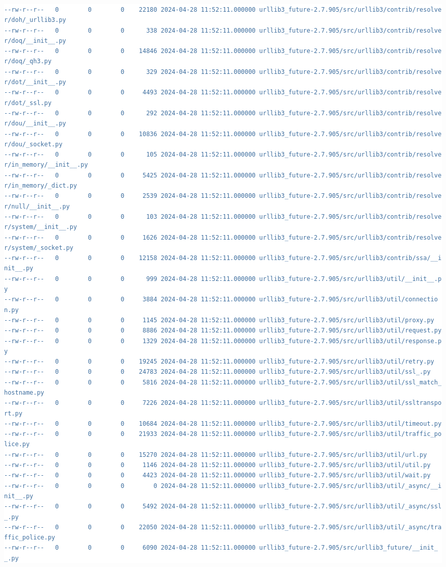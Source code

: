 ```diff
--rw-r--r--   0        0        0    22180 2024-04-28 11:52:11.000000 urllib3_future-2.7.905/src/urllib3/contrib/resolver/doh/_urllib3.py
--rw-r--r--   0        0        0      338 2024-04-28 11:52:11.000000 urllib3_future-2.7.905/src/urllib3/contrib/resolver/doq/__init__.py
--rw-r--r--   0        0        0    14846 2024-04-28 11:52:11.000000 urllib3_future-2.7.905/src/urllib3/contrib/resolver/doq/_qh3.py
--rw-r--r--   0        0        0      329 2024-04-28 11:52:11.000000 urllib3_future-2.7.905/src/urllib3/contrib/resolver/dot/__init__.py
--rw-r--r--   0        0        0     4493 2024-04-28 11:52:11.000000 urllib3_future-2.7.905/src/urllib3/contrib/resolver/dot/_ssl.py
--rw-r--r--   0        0        0      292 2024-04-28 11:52:11.000000 urllib3_future-2.7.905/src/urllib3/contrib/resolver/dou/__init__.py
--rw-r--r--   0        0        0    10836 2024-04-28 11:52:11.000000 urllib3_future-2.7.905/src/urllib3/contrib/resolver/dou/_socket.py
--rw-r--r--   0        0        0      105 2024-04-28 11:52:11.000000 urllib3_future-2.7.905/src/urllib3/contrib/resolver/in_memory/__init__.py
--rw-r--r--   0        0        0     5425 2024-04-28 11:52:11.000000 urllib3_future-2.7.905/src/urllib3/contrib/resolver/in_memory/_dict.py
--rw-r--r--   0        0        0     2539 2024-04-28 11:52:11.000000 urllib3_future-2.7.905/src/urllib3/contrib/resolver/null/__init__.py
--rw-r--r--   0        0        0      103 2024-04-28 11:52:11.000000 urllib3_future-2.7.905/src/urllib3/contrib/resolver/system/__init__.py
--rw-r--r--   0        0        0     1626 2024-04-28 11:52:11.000000 urllib3_future-2.7.905/src/urllib3/contrib/resolver/system/_socket.py
--rw-r--r--   0        0        0    12158 2024-04-28 11:52:11.000000 urllib3_future-2.7.905/src/urllib3/contrib/ssa/__init__.py
--rw-r--r--   0        0        0      999 2024-04-28 11:52:11.000000 urllib3_future-2.7.905/src/urllib3/util/__init__.py
--rw-r--r--   0        0        0     3884 2024-04-28 11:52:11.000000 urllib3_future-2.7.905/src/urllib3/util/connection.py
--rw-r--r--   0        0        0     1145 2024-04-28 11:52:11.000000 urllib3_future-2.7.905/src/urllib3/util/proxy.py
--rw-r--r--   0        0        0     8886 2024-04-28 11:52:11.000000 urllib3_future-2.7.905/src/urllib3/util/request.py
--rw-r--r--   0        0        0     1329 2024-04-28 11:52:11.000000 urllib3_future-2.7.905/src/urllib3/util/response.py
--rw-r--r--   0        0        0    19245 2024-04-28 11:52:11.000000 urllib3_future-2.7.905/src/urllib3/util/retry.py
--rw-r--r--   0        0        0    24783 2024-04-28 11:52:11.000000 urllib3_future-2.7.905/src/urllib3/util/ssl_.py
--rw-r--r--   0        0        0     5816 2024-04-28 11:52:11.000000 urllib3_future-2.7.905/src/urllib3/util/ssl_match_hostname.py
--rw-r--r--   0        0        0     7226 2024-04-28 11:52:11.000000 urllib3_future-2.7.905/src/urllib3/util/ssltransport.py
--rw-r--r--   0        0        0    10684 2024-04-28 11:52:11.000000 urllib3_future-2.7.905/src/urllib3/util/timeout.py
--rw-r--r--   0        0        0    21933 2024-04-28 11:52:11.000000 urllib3_future-2.7.905/src/urllib3/util/traffic_police.py
--rw-r--r--   0        0        0    15270 2024-04-28 11:52:11.000000 urllib3_future-2.7.905/src/urllib3/util/url.py
--rw-r--r--   0        0        0     1146 2024-04-28 11:52:11.000000 urllib3_future-2.7.905/src/urllib3/util/util.py
--rw-r--r--   0        0        0     4423 2024-04-28 11:52:11.000000 urllib3_future-2.7.905/src/urllib3/util/wait.py
--rw-r--r--   0        0        0        0 2024-04-28 11:52:11.000000 urllib3_future-2.7.905/src/urllib3/util/_async/__init__.py
--rw-r--r--   0        0        0     5492 2024-04-28 11:52:11.000000 urllib3_future-2.7.905/src/urllib3/util/_async/ssl_.py
--rw-r--r--   0        0        0    22050 2024-04-28 11:52:11.000000 urllib3_future-2.7.905/src/urllib3/util/_async/traffic_police.py
--rw-r--r--   0        0        0     6090 2024-04-28 11:52:11.000000 urllib3_future-2.7.905/src/urllib3_future/__init__.py
```